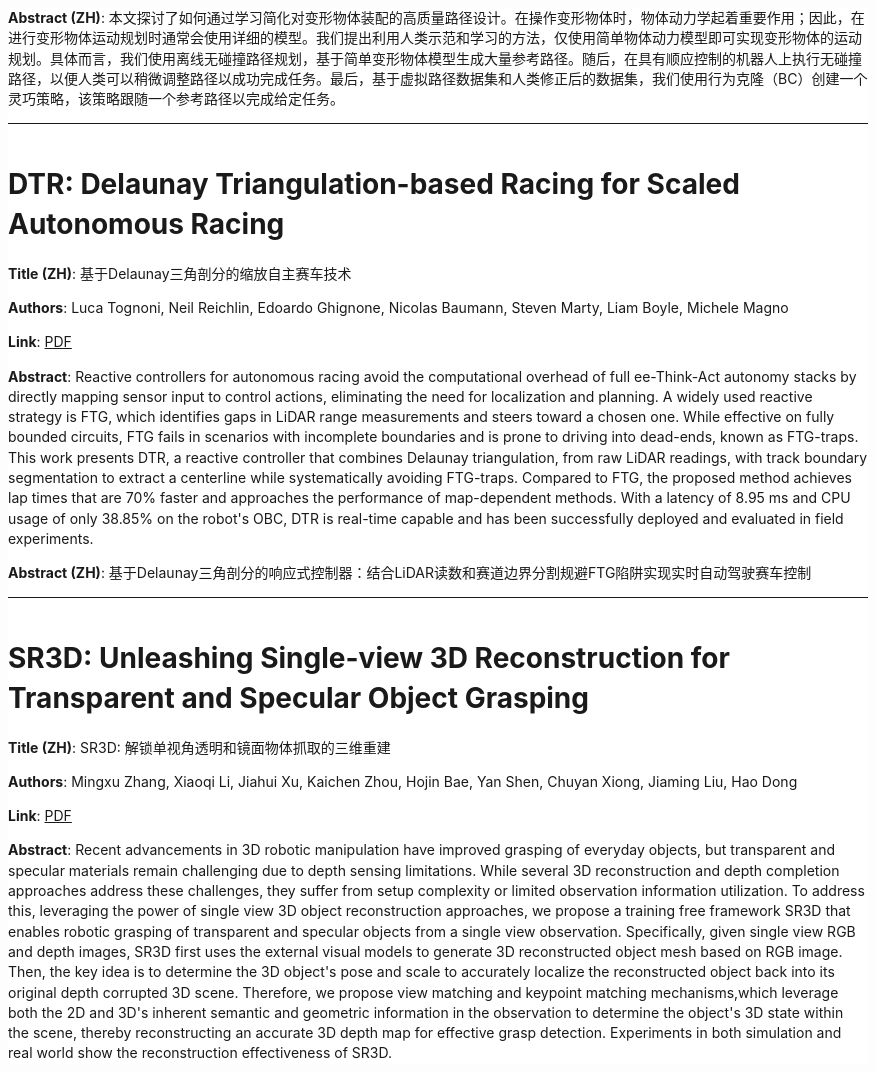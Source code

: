 **Abstract (ZH)**: 本文探讨了如何通过学习简化对变形物体装配的高质量路径设计。在操作变形物体时，物体动力学起着重要作用；因此，在进行变形物体运动规划时通常会使用详细的模型。我们提出利用人类示范和学习的方法，仅使用简单物体动力模型即可实现变形物体的运动规划。具体而言，我们使用离线无碰撞路径规划，基于简单变形物体模型生成大量参考路径。随后，在具有顺应控制的机器人上执行无碰撞路径，以便人类可以稍微调整路径以成功完成任务。最后，基于虚拟路径数据集和人类修正后的数据集，我们使用行为克隆（BC）创建一个灵巧策略，该策略跟随一个参考路径以完成给定任务。 

---
# DTR: Delaunay Triangulation-based Racing for Scaled Autonomous Racing 

**Title (ZH)**: 基于Delaunay三角剖分的缩放自主赛车技术 

**Authors**: Luca Tognoni, Neil Reichlin, Edoardo Ghignone, Nicolas Baumann, Steven Marty, Liam Boyle, Michele Magno  

**Link**: [PDF](https://arxiv.org/pdf/2505.24320)  

**Abstract**: Reactive controllers for autonomous racing avoid the computational overhead of full ee-Think-Act autonomy stacks by directly mapping sensor input to control actions, eliminating the need for localization and planning. A widely used reactive strategy is FTG, which identifies gaps in LiDAR range measurements and steers toward a chosen one. While effective on fully bounded circuits, FTG fails in scenarios with incomplete boundaries and is prone to driving into dead-ends, known as FTG-traps. This work presents DTR, a reactive controller that combines Delaunay triangulation, from raw LiDAR readings, with track boundary segmentation to extract a centerline while systematically avoiding FTG-traps. Compared to FTG, the proposed method achieves lap times that are 70\% faster and approaches the performance of map-dependent methods. With a latency of 8.95 ms and CPU usage of only 38.85\% on the robot's OBC, DTR is real-time capable and has been successfully deployed and evaluated in field experiments. 

**Abstract (ZH)**: 基于Delaunay三角剖分的响应式控制器：结合LiDAR读数和赛道边界分割规避FTG陷阱实现实时自动驾驶赛车控制 

---
# SR3D: Unleashing Single-view 3D Reconstruction for Transparent and Specular Object Grasping 

**Title (ZH)**: SR3D: 解锁单视角透明和镜面物体抓取的三维重建 

**Authors**: Mingxu Zhang, Xiaoqi Li, Jiahui Xu, Kaichen Zhou, Hojin Bae, Yan Shen, Chuyan Xiong, Jiaming Liu, Hao Dong  

**Link**: [PDF](https://arxiv.org/pdf/2505.24305)  

**Abstract**: Recent advancements in 3D robotic manipulation have improved grasping of everyday objects, but transparent and specular materials remain challenging due to depth sensing limitations. While several 3D reconstruction and depth completion approaches address these challenges, they suffer from setup complexity or limited observation information utilization. To address this, leveraging the power of single view 3D object reconstruction approaches, we propose a training free framework SR3D that enables robotic grasping of transparent and specular objects from a single view observation. Specifically, given single view RGB and depth images, SR3D first uses the external visual models to generate 3D reconstructed object mesh based on RGB image. Then, the key idea is to determine the 3D object's pose and scale to accurately localize the reconstructed object back into its original depth corrupted 3D scene. Therefore, we propose view matching and keypoint matching mechanisms,which leverage both the 2D and 3D's inherent semantic and geometric information in the observation to determine the object's 3D state within the scene, thereby reconstructing an accurate 3D depth map for effective grasp detection. Experiments in both simulation and real world show the reconstruction effectiveness of SR3D. 
